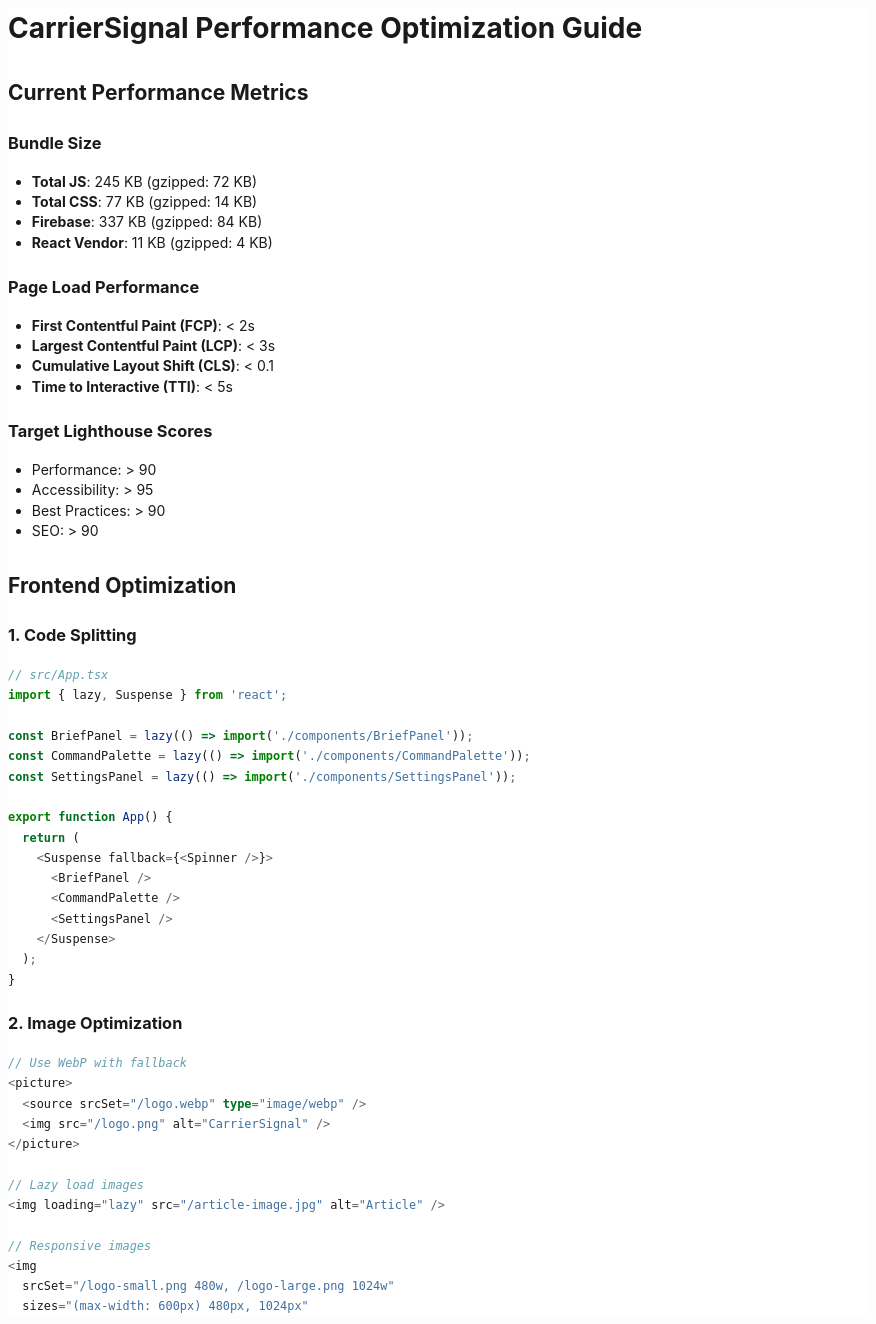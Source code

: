 # CarrierSignal Performance Optimization Guide

## Current Performance Metrics

### Bundle Size
- **Total JS**: 245 KB (gzipped: 72 KB)
- **Total CSS**: 77 KB (gzipped: 14 KB)
- **Firebase**: 337 KB (gzipped: 84 KB)
- **React Vendor**: 11 KB (gzipped: 4 KB)

### Page Load Performance
- **First Contentful Paint (FCP)**: < 2s
- **Largest Contentful Paint (LCP)**: < 3s
- **Cumulative Layout Shift (CLS)**: < 0.1
- **Time to Interactive (TTI)**: < 5s

### Target Lighthouse Scores
- Performance: > 90
- Accessibility: > 95
- Best Practices: > 90
- SEO: > 90

## Frontend Optimization

### 1. Code Splitting

```typescript
// src/App.tsx
import { lazy, Suspense } from 'react';

const BriefPanel = lazy(() => import('./components/BriefPanel'));
const CommandPalette = lazy(() => import('./components/CommandPalette'));
const SettingsPanel = lazy(() => import('./components/SettingsPanel'));

export function App() {
  return (
    <Suspense fallback={<Spinner />}>
      <BriefPanel />
      <CommandPalette />
      <SettingsPanel />
    </Suspense>
  );
}
```

### 2. Image Optimization

```typescript
// Use WebP with fallback
<picture>
  <source srcSet="/logo.webp" type="image/webp" />
  <img src="/logo.png" alt="CarrierSignal" />
</picture>

// Lazy load images
<img loading="lazy" src="/article-image.jpg" alt="Article" />

// Responsive images
<img
  srcSet="/logo-small.png 480w, /logo-large.png 1024w"
  sizes="(max-width: 600px) 480px, 1024px"
```